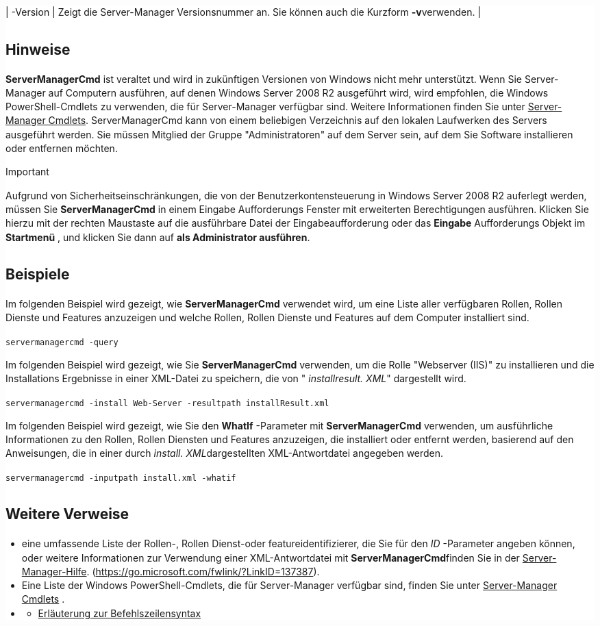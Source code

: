 |                    -Version                    |                                                                                                                                                                                                                                                                                                                                                                                                                                                                                                                                                                                                                                                                                                                                                                                                                                                                                                                            Zeigt die Server-Manager Versionsnummer an. Sie können auch die Kurzform **-v**verwenden.                                                                                                                                                                                                                                                                                                                                                                                                                                                                                                                                                                                                                                                                                                                                                                                                                                                                                                                            |

## <a name="remarks"></a>Hinweise
**ServerManagerCmd** ist veraltet und wird in zukünftigen Versionen von Windows nicht mehr unterstützt. Wenn Sie Server-Manager auf Computern ausführen, auf denen Windows Server 2008 R2 ausgeführt wird, wird empfohlen, die Windows PowerShell-Cmdlets zu verwenden, die für Server-Manager verfügbar sind. Weitere Informationen finden Sie unter [Server-Manager Cmdlets](https://go.microsoft.com/fwlink/?LinkID=137653).
ServerManagerCmd kann von einem beliebigen Verzeichnis auf den lokalen Laufwerken des Servers ausgeführt werden. Sie müssen Mitglied der Gruppe "Administratoren" auf dem Server sein, auf dem Sie Software installieren oder entfernen möchten.

> [!IMPORTANT]
> Aufgrund von Sicherheitseinschränkungen, die von der Benutzerkontensteuerung in Windows Server 2008 R2 auferlegt werden, müssen Sie **ServerManagerCmd** in einem Eingabe Aufforderungs Fenster mit erweiterten Berechtigungen ausführen. Klicken Sie hierzu mit der rechten Maustaste auf die ausführbare Datei der Eingabeaufforderung oder das **Eingabe** Aufforderungs Objekt im **Startmenü** , und klicken Sie dann auf **als Administrator ausführen**.

## <a name="examples"></a><a name=BKMK_examples></a>Beispiele
Im folgenden Beispiel wird gezeigt, wie **ServerManagerCmd** verwendet wird, um eine Liste aller verfügbaren Rollen, Rollen Dienste und Features anzuzeigen und welche Rollen, Rollen Dienste und Features auf dem Computer installiert sind.
```
servermanagercmd -query
```
Im folgenden Beispiel wird gezeigt, wie Sie **ServerManagerCmd** verwenden, um die Rolle "Webserver (IIS)" zu installieren und die Installations Ergebnisse in einer XML-Datei zu speichern, die von " *installresult. XML*" dargestellt wird.
```
servermanagercmd -install Web-Server -resultpath installResult.xml
```
Im folgenden Beispiel wird gezeigt, wie Sie den **WhatIf** -Parameter mit **ServerManagerCmd** verwenden, um ausführliche Informationen zu den Rollen, Rollen Diensten und Features anzuzeigen, die installiert oder entfernt werden, basierend auf den Anweisungen, die in einer durch *install. XML*dargestellten XML-Antwortdatei angegeben werden.
```
servermanagercmd -inputpath install.xml -whatif
```

## <a name="additional-references"></a>Weitere Verweise
-   eine umfassende Liste der Rollen-, Rollen Dienst-oder featureidentifizierer, die Sie für den *ID* -Parameter angeben können, oder weitere Informationen zur Verwendung einer XML-Antwortdatei mit **ServerManagerCmd**finden Sie in der [Server-Manager-Hilfe](https://go.microsoft.com/fwlink/?LinkID=137387). (https://go.microsoft.com/fwlink/?LinkID=137387).
-   Eine Liste der Windows PowerShell-Cmdlets, die für Server-Manager verfügbar sind, finden Sie unter [Server-Manager Cmdlets](https://go.microsoft.com/fwlink/?LinkID=137653) .
-   - [Erläuterung zur Befehlszeilensyntax](command-line-syntax-key.md)
